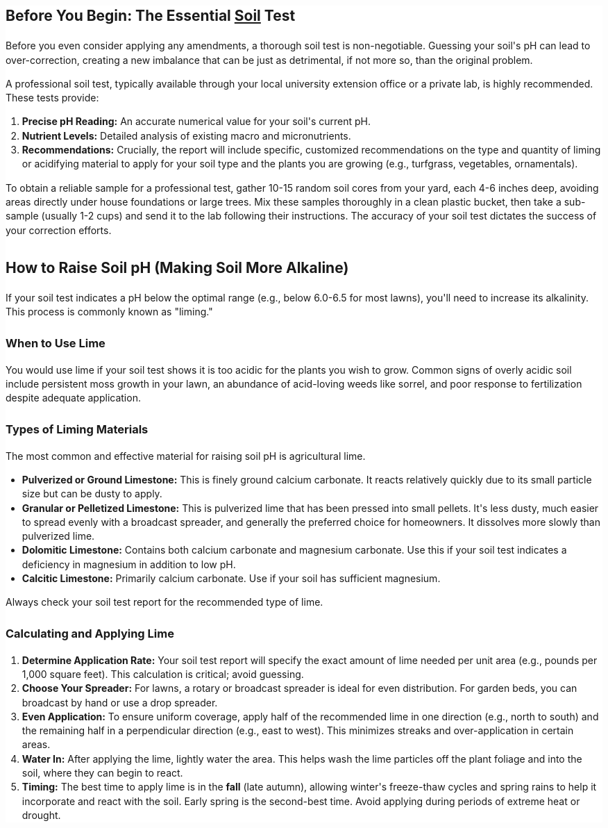 ## Before You Begin: The Essential [Soil](/posts/how-to-conduct-your-own-soil-test-for-ph-using-household-ingredients/) Test

Before you even consider applying any amendments, a thorough soil test is non-negotiable. Guessing your soil's pH can lead to over-correction, creating a new imbalance that can be just as detrimental, if not more so, than the original problem.

A professional soil test, typically available through your local university extension office or a private lab, is highly recommended. These tests provide:
1.  **Precise pH Reading:** An accurate numerical value for your soil's current pH.
2.  **Nutrient Levels:** Detailed analysis of existing macro and micronutrients.
3.  **Recommendations:** Crucially, the report will include specific, customized recommendations on the type and quantity of liming or acidifying material to apply for your soil type and the plants you are growing (e.g., turfgrass, vegetables, ornamentals).

To obtain a reliable sample for a professional test, gather 10-15 random soil cores from your yard, each 4-6 inches deep, avoiding areas directly under house foundations or large trees. Mix these samples thoroughly in a clean plastic bucket, then take a sub-sample (usually 1-2 cups) and send it to the lab following their instructions. The accuracy of your soil test dictates the success of your correction efforts.

## How to Raise Soil pH (Making Soil More Alkaline)

If your soil test indicates a pH below the optimal range (e.g., below 6.0-6.5 for most lawns), you'll need to increase its alkalinity. This process is commonly known as "liming."

### When to Use Lime

You would use lime if your soil test shows it is too acidic for the plants you wish to grow. Common signs of overly acidic soil include persistent moss growth in your lawn, an abundance of acid-loving weeds like sorrel, and poor response to fertilization despite adequate application.

### Types of Liming Materials

The most common and effective material for raising soil pH is agricultural lime.
* **Pulverized or Ground Limestone:** This is finely ground calcium carbonate. It reacts relatively quickly due to its small particle size but can be dusty to apply.
* **Granular or Pelletized Limestone:** This is pulverized lime that has been pressed into small pellets. It's less dusty, much easier to spread evenly with a broadcast spreader, and generally the preferred choice for homeowners. It dissolves more slowly than pulverized lime.
* **Dolomitic Limestone:** Contains both calcium carbonate and magnesium carbonate. Use this if your soil test indicates a deficiency in magnesium in addition to low pH.
* **Calcitic Limestone:** Primarily calcium carbonate. Use if your soil has sufficient magnesium.

Always check your soil test report for the recommended type of lime.

### Calculating and Applying Lime

1.  **Determine Application Rate:** Your soil test report will specify the exact amount of lime needed per unit area (e.g., pounds per 1,000 square feet). This calculation is critical; avoid guessing.
2.  **Choose Your Spreader:** For lawns, a rotary or broadcast spreader is ideal for even distribution. For garden beds, you can broadcast by hand or use a drop spreader.
3.  **Even Application:** To ensure uniform coverage, apply half of the recommended lime in one direction (e.g., north to south) and the remaining half in a perpendicular direction (e.g., east to west). This minimizes streaks and over-application in certain areas.
4.  **Water In:** After applying the lime, lightly water the area. This helps wash the lime particles off the plant foliage and into the soil, where they can begin to react.
5.  **Timing:** The best time to apply lime is in the **fall** (late autumn), allowing winter's freeze-thaw cycles and spring rains to help it incorporate and react with the soil. Early spring is the second-best time. Avoid applying during periods of extreme heat or drought.
